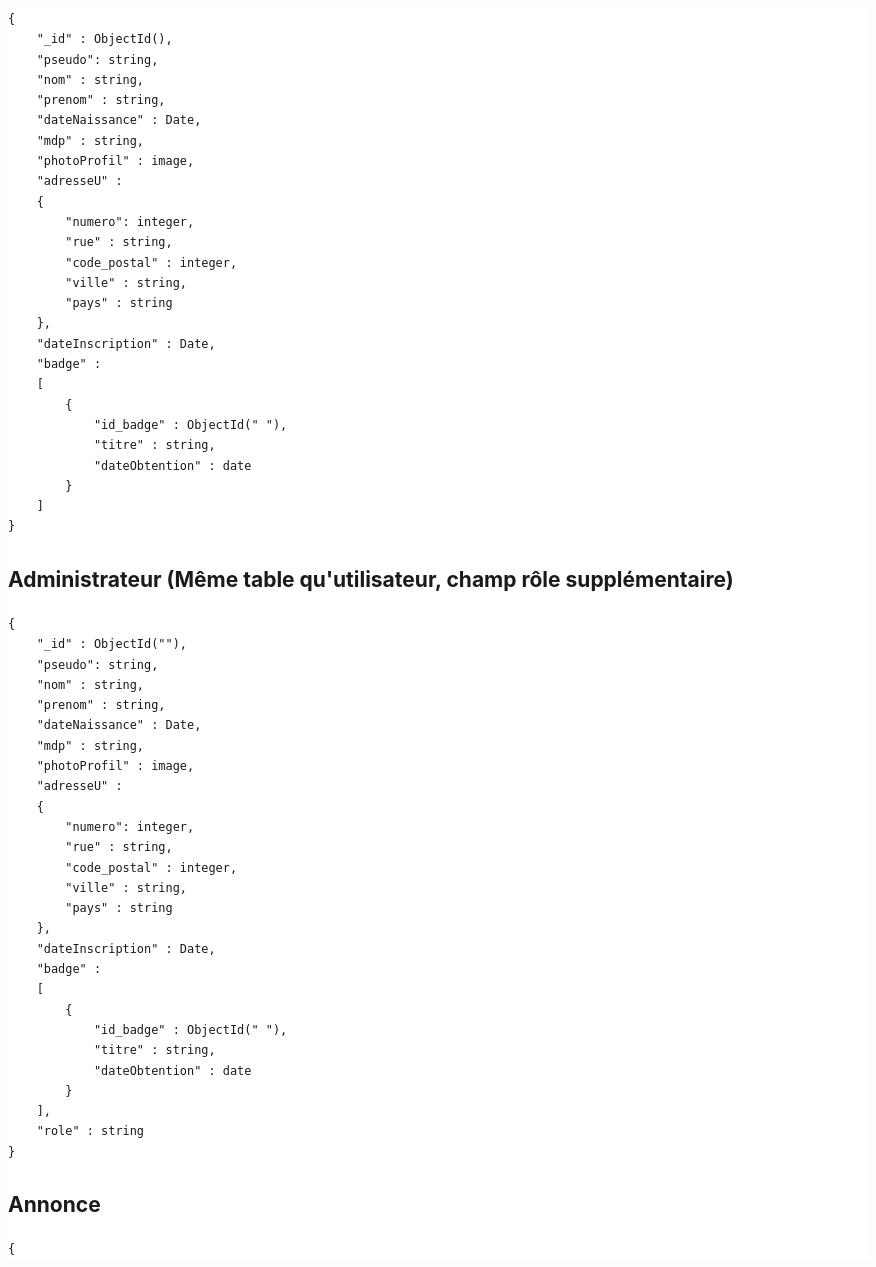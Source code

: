```
{
    "_id" : ObjectId(),
    "pseudo": string,
    "nom" : string,
    "prenom" : string,
    "dateNaissance" : Date,
    "mdp" : string,
    "photoProfil" : image,
    "adresseU" :
    {    
        "numero": integer,
        "rue" : string,
        "code_postal" : integer,
        "ville" : string,
        "pays" : string
    },
    "dateInscription" : Date,
    "badge" :
    [               
        {
            "id_badge" : ObjectId(" "),
            "titre" : string,
            "dateObtention" : date
        }
    ]
}
```
## Administrateur (Même table qu'utilisateur, champ rôle supplémentaire)
```
{
    "_id" : ObjectId(""),
    "pseudo": string,
    "nom" : string,
    "prenom" : string,
    "dateNaissance" : Date,
    "mdp" : string,
    "photoProfil" : image,
    "adresseU" :  
    {    
        "numero": integer,
        "rue" : string,
        "code_postal" : integer,
        "ville" : string,
        "pays" : string
    },
    "dateInscription" : Date,
    "badge" :
    [
        {
            "id_badge" : ObjectId(" "),
            "titre" : string,
            "dateObtention" : date
        }
    ],
    "role" : string
}
```
## Annonce
```
{
```